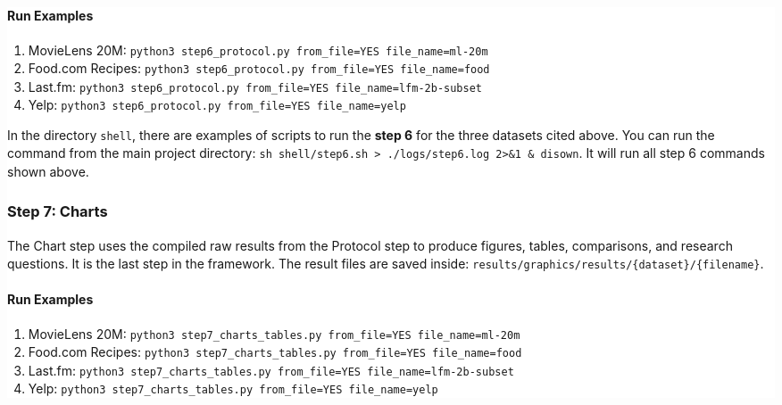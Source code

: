 #### Run Examples
1. MovieLens 20M: `python3 step6_protocol.py from_file=YES file_name=ml-20m`    
2. Food.com Recipes: `python3 step6_protocol.py from_file=YES file_name=food`     
3. Last.fm: `python3 step6_protocol.py from_file=YES file_name=lfm-2b-subset`  
4. Yelp: `python3 step6_protocol.py from_file=YES file_name=yelp`  

In the directory `shell`, there are examples of scripts to run the **step 6** for the three datasets cited above.
You can run the command from the main project directory: `sh shell/step6.sh > ./logs/step6.log 2>&1 & disown`.
It will run all step 6 commands shown above.  

### Step 7: Charts
The Chart step uses the compiled raw results from the Protocol step to produce figures, tables, comparisons, and research questions.
It is the last step in the framework. The result files are saved inside: `results/graphics/results/{dataset}/{filename}`.  

#### Run Examples
1. MovieLens 20M: `python3 step7_charts_tables.py from_file=YES file_name=ml-20m`    
2. Food.com Recipes: `python3 step7_charts_tables.py from_file=YES file_name=food`     
3. Last.fm: `python3 step7_charts_tables.py from_file=YES file_name=lfm-2b-subset`
4. Yelp: `python3 step7_charts_tables.py from_file=YES file_name=yelp`  
